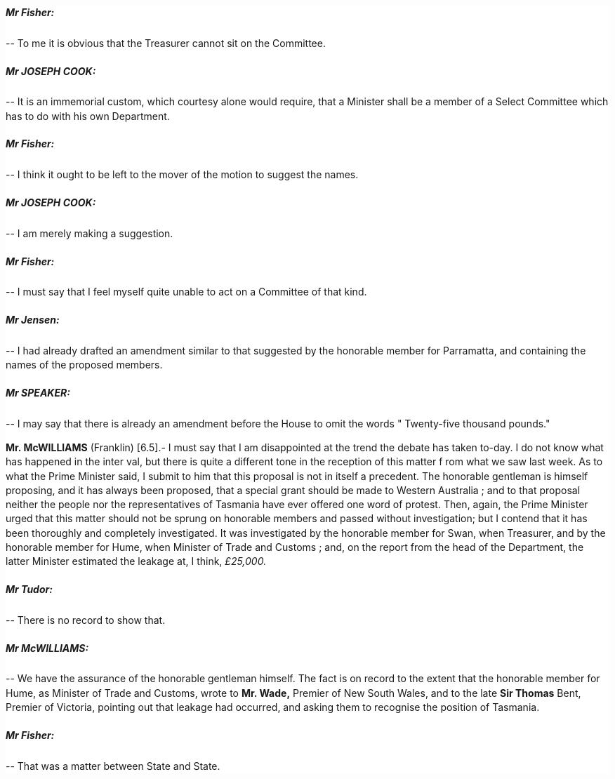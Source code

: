 ##### Mr Fisher:

--  To me it is obvious that the Treasurer cannot sit on the Committee. 

##### Mr JOSEPH COOK:

-- It is an immemorial custom, which courtesy alone would require, that a Minister shall be a member of a Select Committee which has to do with his own Department. 

##### Mr Fisher:

--  I think it ought to be left to the mover of the motion to suggest the names. 

##### Mr JOSEPH COOK:

-- I am merely making a suggestion. 

##### Mr Fisher:

--  I must say that I feel myself quite unable to act on a Committee of that kind. 

##### Mr Jensen:

--  I had already drafted an amendment similar to that suggested by the honorable member for Parramatta, and containing the names of the proposed members. 

##### Mr SPEAKER:

-- I may say that there is already an amendment before the House to omit the words " Twenty-five thousand pounds." 


 **Mr. McWILLlAMS** (Franklin) [6.5].- I must say that I am disappointed at the trend the debate has taken to-day. I do not know what has happened in the inter val, but there is quite a different tone in the reception of this matter f rom what we saw last week. As to what the Prime Minister said, I submit to him that this proposal is not in itself a precedent. The honorable gentleman is himself proposing, and it has always been proposed, that a special grant should be made to Western Australia ; and to that proposal neither the people nor the representatives of Tasmania have ever offered one word of protest. Then, again, the Prime Minister urged that this matter should not be sprung on honorable members and passed without investigation; but I contend that it has been thoroughly and completely investigated. It was investigated by the honorable member for Swan, when Treasurer, and by the honorable member for Hume, when Minister of Trade and Customs ; and, on the report from the head of the Department, the latter Minister estimated the leakage at, I think,  *£25,000.* 

##### Mr Tudor:

--  There is no record to show that. 

##### Mr McWILLIAMS:

-- We have the assurance of the honorable gentleman himself. The fact is on record to the extent that the honorable member for Hume, as Minister of Trade and Customs, wrote to  **Mr. Wade,**  Premier of New South Wales, and to the late  **Sir Thomas**  Bent, Premier of Victoria, pointing out that leakage had occurred, and asking them to recognise the position of Tasmania. 

##### Mr Fisher:

--  That was a matter between State and State. 

